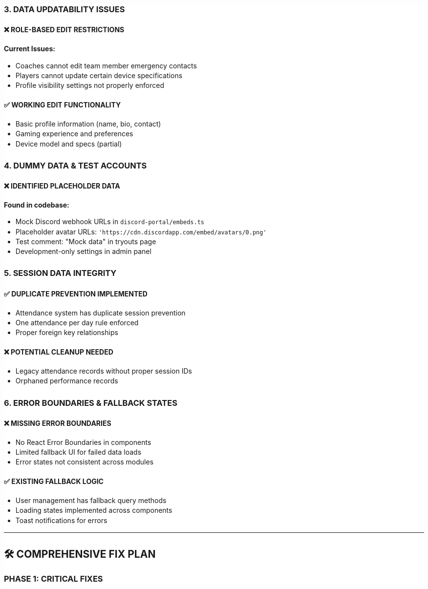 ### 3. DATA UPDATABILITY ISSUES

#### ❌ ROLE-BASED EDIT RESTRICTIONS
**Current Issues:**
- Coaches cannot edit team member emergency contacts
- Players cannot update certain device specifications
- Profile visibility settings not properly enforced

#### ✅ WORKING EDIT FUNCTIONALITY
- Basic profile information (name, bio, contact)
- Gaming experience and preferences
- Device model and specs (partial)

### 4. DUMMY DATA & TEST ACCOUNTS

#### ❌ IDENTIFIED PLACEHOLDER DATA
**Found in codebase:**
- Mock Discord webhook URLs in `discord-portal/embeds.ts`
- Placeholder avatar URLs: `'https://cdn.discordapp.com/embed/avatars/0.png'`
- Test comment: "Mock data" in tryouts page
- Development-only settings in admin panel

### 5. SESSION DATA INTEGRITY

#### ✅ DUPLICATE PREVENTION IMPLEMENTED
- Attendance system has duplicate session prevention
- One attendance per day rule enforced
- Proper foreign key relationships

#### ❌ POTENTIAL CLEANUP NEEDED
- Legacy attendance records without proper session IDs
- Orphaned performance records

### 6. ERROR BOUNDARIES & FALLBACK STATES

#### ❌ MISSING ERROR BOUNDARIES
- No React Error Boundaries in components
- Limited fallback UI for failed data loads
- Error states not consistent across modules

#### ✅ EXISTING FALLBACK LOGIC
- User management has fallback query methods
- Loading states implemented across components
- Toast notifications for errors

---

## 🛠 COMPREHENSIVE FIX PLAN

### PHASE 1: CRITICAL FIXES

